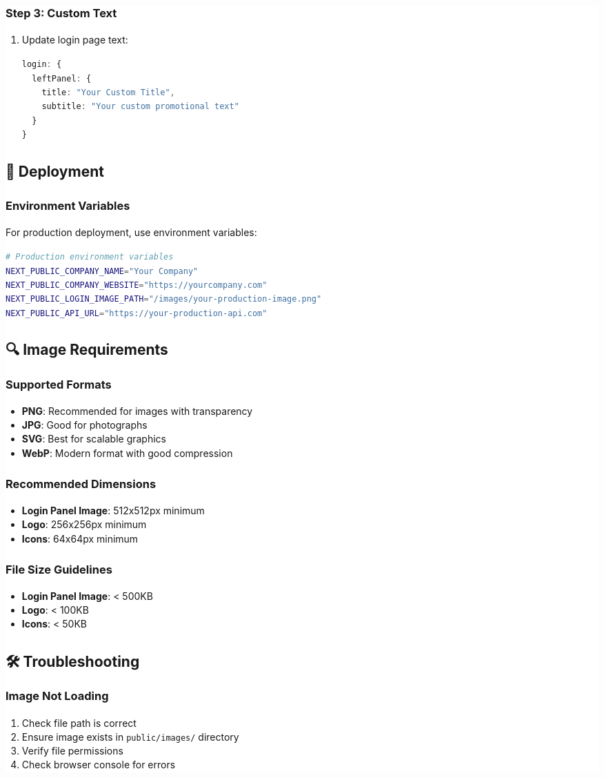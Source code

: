 ### Step 3: Custom Text
1. Update login page text:
   ```typescript
   login: {
     leftPanel: {
       title: "Your Custom Title",
       subtitle: "Your custom promotional text"
     }
   }
   ```

## 🚀 Deployment

### Environment Variables
For production deployment, use environment variables:

```bash
# Production environment variables
NEXT_PUBLIC_COMPANY_NAME="Your Company"
NEXT_PUBLIC_COMPANY_WEBSITE="https://yourcompany.com"
NEXT_PUBLIC_LOGIN_IMAGE_PATH="/images/your-production-image.png"
NEXT_PUBLIC_API_URL="https://your-production-api.com"
```

## 🔍 Image Requirements

### Supported Formats
- **PNG**: Recommended for images with transparency
- **JPG**: Good for photographs
- **SVG**: Best for scalable graphics
- **WebP**: Modern format with good compression

### Recommended Dimensions
- **Login Panel Image**: 512x512px minimum
- **Logo**: 256x256px minimum
- **Icons**: 64x64px minimum

### File Size Guidelines
- **Login Panel Image**: < 500KB
- **Logo**: < 100KB
- **Icons**: < 50KB

## 🛠️ Troubleshooting

### Image Not Loading
1. Check file path is correct
2. Ensure image exists in `public/images/` directory
3. Verify file permissions
4. Check browser console for errors
